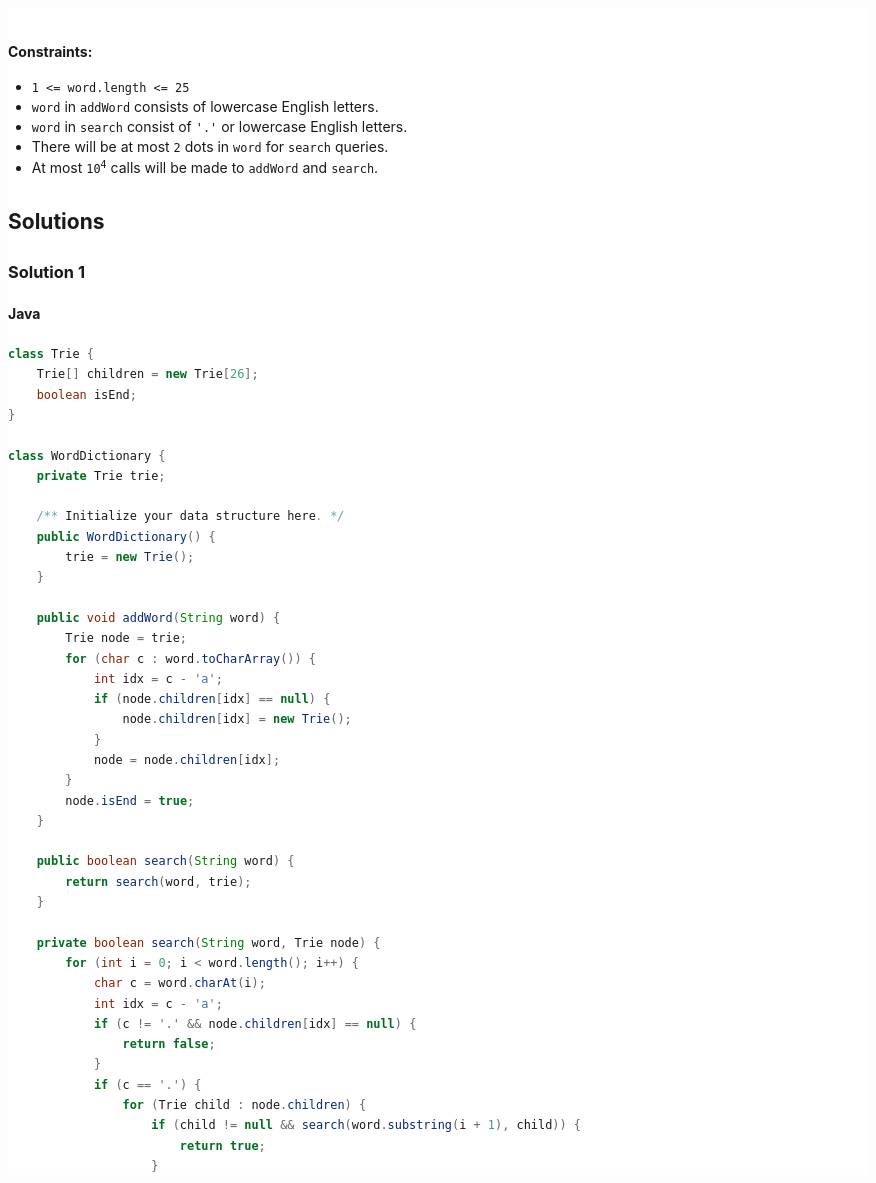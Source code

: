 <p>&nbsp;</p>
<p><strong>Constraints:</strong></p>

<ul>
	<li><code>1 &lt;= word.length &lt;= 25</code></li>
	<li><code>word</code> in <code>addWord</code> consists of lowercase English letters.</li>
	<li><code>word</code> in <code>search</code> consist of <code>&#39;.&#39;</code> or lowercase English letters.</li>
	<li>There will be at most <code>2</code> dots in <code>word</code> for <code>search</code> queries.</li>
	<li>At most <code>10<sup>4</sup></code> calls will be made to <code>addWord</code> and <code>search</code>.</li>
</ul>



## Solutions



### Solution 1

#### Java

```java
class Trie {
    Trie[] children = new Trie[26];
    boolean isEnd;
}

class WordDictionary {
    private Trie trie;

    /** Initialize your data structure here. */
    public WordDictionary() {
        trie = new Trie();
    }

    public void addWord(String word) {
        Trie node = trie;
        for (char c : word.toCharArray()) {
            int idx = c - 'a';
            if (node.children[idx] == null) {
                node.children[idx] = new Trie();
            }
            node = node.children[idx];
        }
        node.isEnd = true;
    }

    public boolean search(String word) {
        return search(word, trie);
    }

    private boolean search(String word, Trie node) {
        for (int i = 0; i < word.length(); i++) {
            char c = word.charAt(i);
            int idx = c - 'a';
            if (c != '.' && node.children[idx] == null) {
                return false;
            }
            if (c == '.') {
                for (Trie child : node.children) {
                    if (child != null && search(word.substring(i + 1), child)) {
                        return true;
                    }
```
